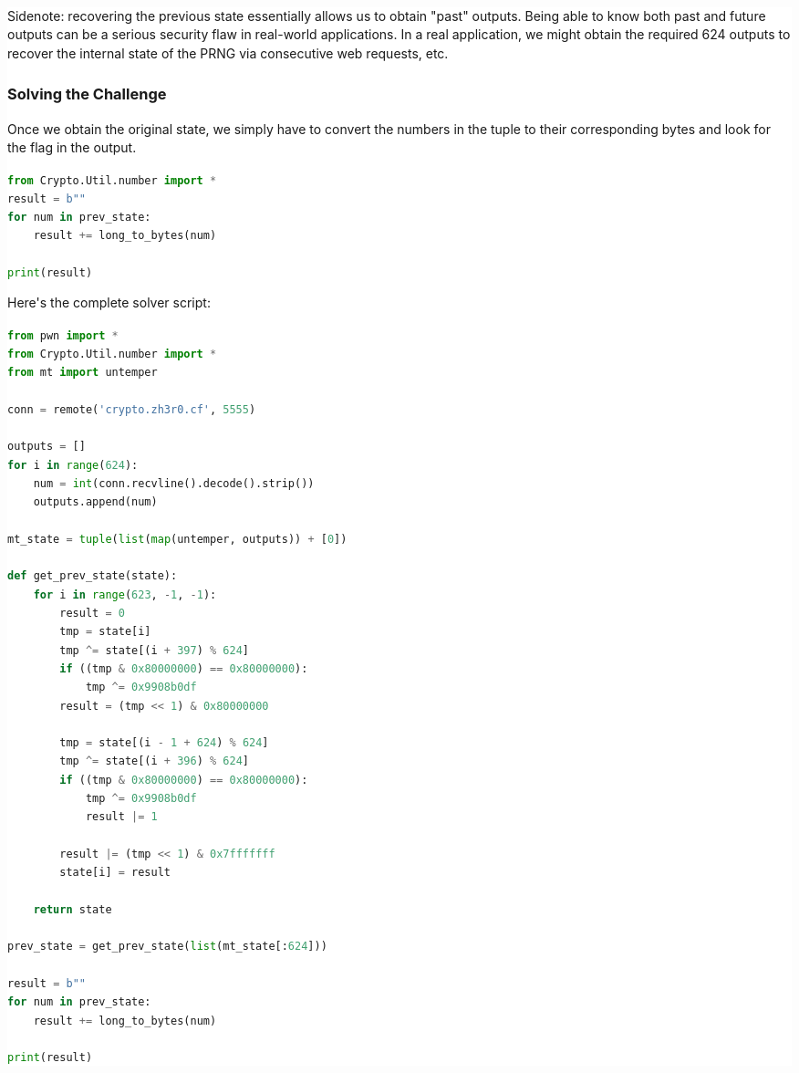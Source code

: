 Sidenote: recovering the previous state essentially allows us to obtain "past" outputs. Being able to know both past and future outputs can be a serious security flaw in real-world applications. In a real application, we might obtain the required 624 outputs to recover the internal state of the PRNG via consecutive web requests, etc.

### Solving the Challenge

Once we obtain the original state, we simply have to convert the numbers in the tuple to their corresponding bytes and look for the flag in the output.

```python
from Crypto.Util.number import *
result = b""
for num in prev_state:
    result += long_to_bytes(num)
    
print(result)
```

Here's the complete solver script:

```python
from pwn import *
from Crypto.Util.number import *
from mt import untemper

conn = remote('crypto.zh3r0.cf', 5555)

outputs = []
for i in range(624):
    num = int(conn.recvline().decode().strip())
    outputs.append(num)
    
mt_state = tuple(list(map(untemper, outputs)) + [0])

def get_prev_state(state):
    for i in range(623, -1, -1):
        result = 0
        tmp = state[i]
        tmp ^= state[(i + 397) % 624]
        if ((tmp & 0x80000000) == 0x80000000):
            tmp ^= 0x9908b0df
        result = (tmp << 1) & 0x80000000
        
        tmp = state[(i - 1 + 624) % 624]
        tmp ^= state[(i + 396) % 624]
        if ((tmp & 0x80000000) == 0x80000000):
            tmp ^= 0x9908b0df
            result |= 1
        
        result |= (tmp << 1) & 0x7fffffff
        state[i] = result
    
    return state
    
prev_state = get_prev_state(list(mt_state[:624]))

result = b""
for num in prev_state:
    result += long_to_bytes(num)
    
print(result)
```
